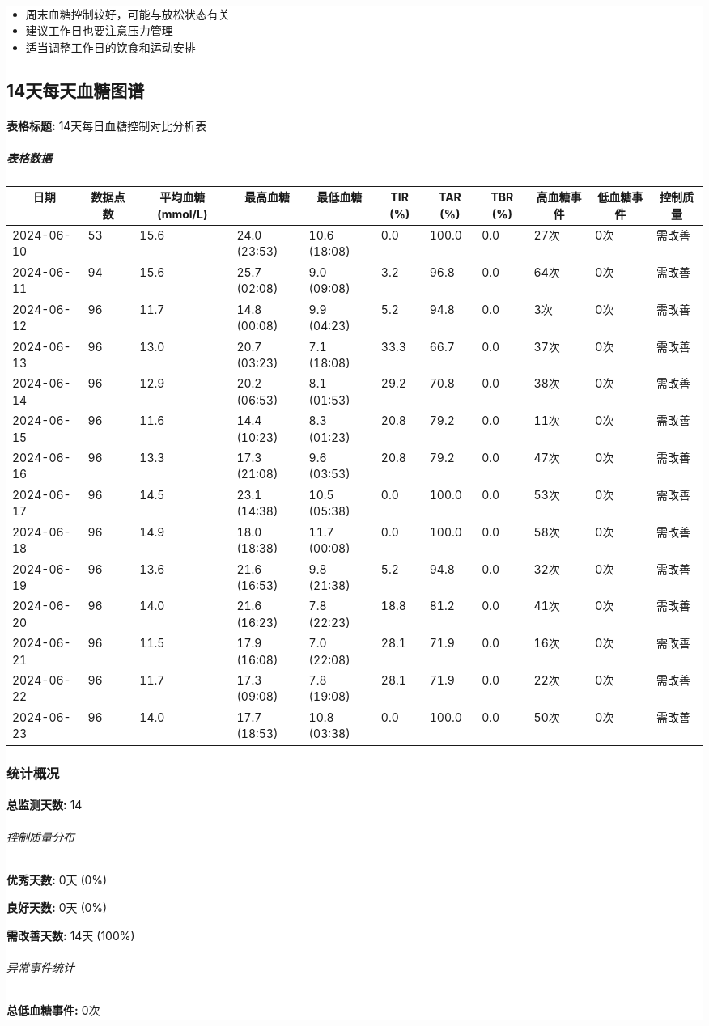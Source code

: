 - 周末血糖控制较好，可能与放松状态有关
- 建议工作日也要注意压力管理
- 适当调整工作日的饮食和运动安排


## 14天每天血糖图谱

**表格标题:** 14天每日血糖控制对比分析表


##### 表格数据

| 日期 | 数据点数 | 平均血糖 (mmol/L) | 最高血糖 | 最低血糖 | TIR (%) | TAR (%) | TBR (%) | 高血糖事件 | 低血糖事件 | 控制质量 |
| --- | --- | --- | --- | --- | --- | --- | --- | --- | --- | --- |
| 2024-06-10 | 53 | 15.6 | 24.0 (23:53) | 10.6 (18:08) | 0.0 | 100.0 | 0.0 | 27次 | 0次 | 需改善 |
| 2024-06-11 | 94 | 15.6 | 25.7 (02:08) | 9.0 (09:08) | 3.2 | 96.8 | 0.0 | 64次 | 0次 | 需改善 |
| 2024-06-12 | 96 | 11.7 | 14.8 (00:08) | 9.9 (04:23) | 5.2 | 94.8 | 0.0 | 3次 | 0次 | 需改善 |
| 2024-06-13 | 96 | 13.0 | 20.7 (03:23) | 7.1 (18:08) | 33.3 | 66.7 | 0.0 | 37次 | 0次 | 需改善 |
| 2024-06-14 | 96 | 12.9 | 20.2 (06:53) | 8.1 (01:53) | 29.2 | 70.8 | 0.0 | 38次 | 0次 | 需改善 |
| 2024-06-15 | 96 | 11.6 | 14.4 (10:23) | 8.3 (01:23) | 20.8 | 79.2 | 0.0 | 11次 | 0次 | 需改善 |
| 2024-06-16 | 96 | 13.3 | 17.3 (21:08) | 9.6 (03:53) | 20.8 | 79.2 | 0.0 | 47次 | 0次 | 需改善 |
| 2024-06-17 | 96 | 14.5 | 23.1 (14:38) | 10.5 (05:38) | 0.0 | 100.0 | 0.0 | 53次 | 0次 | 需改善 |
| 2024-06-18 | 96 | 14.9 | 18.0 (18:38) | 11.7 (00:08) | 0.0 | 100.0 | 0.0 | 58次 | 0次 | 需改善 |
| 2024-06-19 | 96 | 13.6 | 21.6 (16:53) | 9.8 (21:38) | 5.2 | 94.8 | 0.0 | 32次 | 0次 | 需改善 |
| 2024-06-20 | 96 | 14.0 | 21.6 (16:23) | 7.8 (22:23) | 18.8 | 81.2 | 0.0 | 41次 | 0次 | 需改善 |
| 2024-06-21 | 96 | 11.5 | 17.9 (16:08) | 7.0 (22:08) | 28.1 | 71.9 | 0.0 | 16次 | 0次 | 需改善 |
| 2024-06-22 | 96 | 11.7 | 17.3 (09:08) | 7.8 (19:08) | 28.1 | 71.9 | 0.0 | 22次 | 0次 | 需改善 |
| 2024-06-23 | 96 | 14.0 | 17.7 (18:53) | 10.8 (03:38) | 0.0 | 100.0 | 0.0 | 50次 | 0次 | 需改善 |


### 统计概况

**总监测天数:** 14


###### 控制质量分布

**优秀天数:** 0天 (0%)

**良好天数:** 0天 (0%)

**需改善天数:** 14天 (100%)


###### 异常事件统计

**总低血糖事件:** 0次

